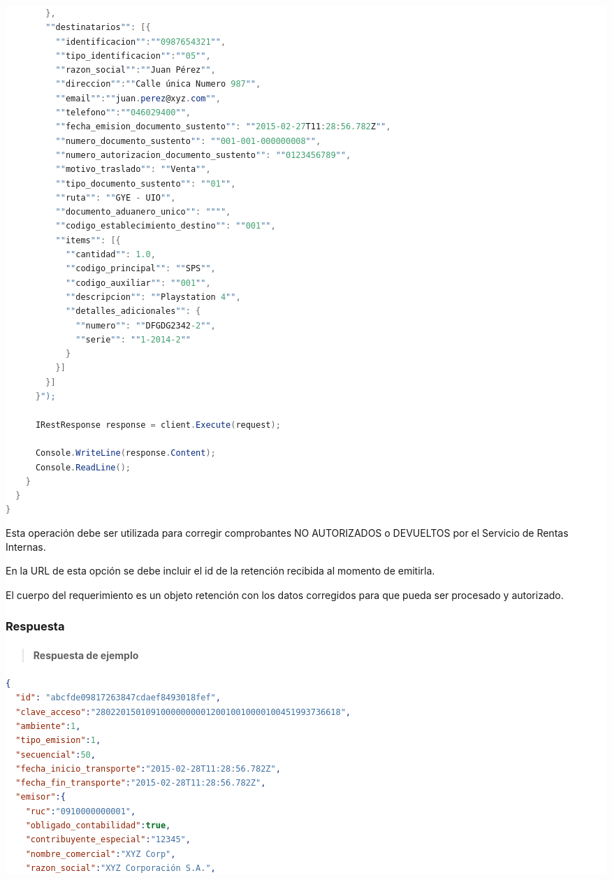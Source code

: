 ```csharp
        },
        ""destinatarios"": [{
          ""identificacion"":""0987654321"",
          ""tipo_identificacion"":""05"",
          ""razon_social"":""Juan Pérez"",
          ""direccion"":""Calle única Numero 987"",
          ""email"":""juan.perez@xyz.com"",
          ""telefono"":""046029400"",
          ""fecha_emision_documento_sustento"": ""2015-02-27T11:28:56.782Z"",
          ""numero_documento_sustento"": ""001-001-000000008"",
          ""numero_autorizacion_documento_sustento"": ""0123456789"",
          ""motivo_traslado"": ""Venta"",
          ""tipo_documento_sustento"": ""01"",
          ""ruta"": ""GYE - UIO"",
          ""documento_aduanero_unico"": """",
          ""codigo_establecimiento_destino"": ""001"",
          ""items"": [{
            ""cantidad"": 1.0,
            ""codigo_principal"": ""SPS"",
            ""codigo_auxiliar"": ""001"",
            ""descripcion"": ""Playstation 4"",
            ""detalles_adicionales"": {
              ""numero"": ""DFGDG2342-2"",
              ""serie"": ""1-2014-2""
            }
          }]
        }]
      }");

      IRestResponse response = client.Execute(request);

      Console.WriteLine(response.Content);
      Console.ReadLine();
    }
  }
}
```

Esta operación debe ser utilizada para corregir comprobantes NO AUTORIZADOS o DEVUELTOS por el Servicio de Rentas Internas.

En la URL de esta opción se debe incluir el id de la retención recibida al momento de emitirla.

El cuerpo del requerimiento es un objeto retención con los datos corregidos para que pueda ser procesado y autorizado.

### Respuesta

> #### Respuesta de ejemplo

```json
{
  "id": "abcfde09817263847cdaef8493018fef",
  "clave_acceso":"2802201501091000000000120010010000100451993736618",
  "ambiente":1,
  "tipo_emision":1,
  "secuencial":50,
  "fecha_inicio_transporte":"2015-02-28T11:28:56.782Z",
  "fecha_fin_transporte":"2015-02-28T11:28:56.782Z",
  "emisor":{
    "ruc":"0910000000001",
    "obligado_contabilidad":true,
    "contribuyente_especial":"12345",
    "nombre_comercial":"XYZ Corp",
    "razon_social":"XYZ Corporación S.A.",
```